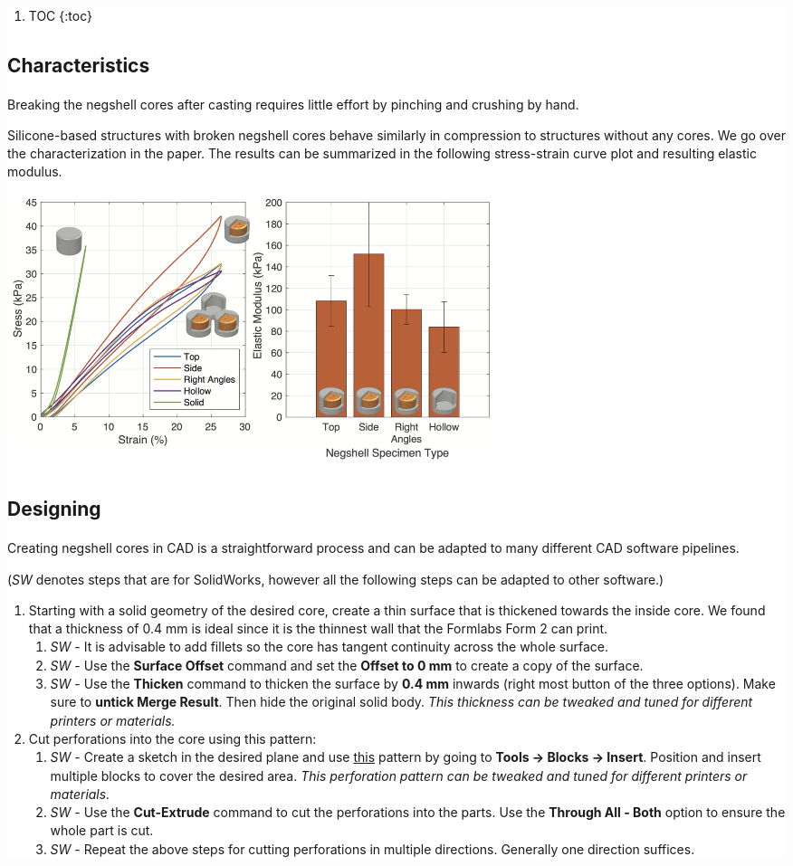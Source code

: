 1. TOC
{:toc}


## Characteristics
Breaking the negshell cores after casting requires little effort by pinching and crushing by hand.

<video src="images/crushSquish.mp4" width="541" height="300" autoplay loop controls preload></video>

Silicone-based structures with broken negshell cores behave similarly in compression to structures without any cores. We go over the characterization in the paper. The results can be summarized in the following stress-strain curve plot and resulting elastic modulus.

<img src="images/negshellCharacteristics.png" alt="Negshell Characteristics" width="541px" />

## Designing
Creating negshell cores in CAD is a straightforward process and can be adapted to many different CAD software pipelines.

(*SW* denotes steps that are for SolidWorks, however all the following steps can be adapted to other software.)

1. Starting with a solid geometry of the desired core, create a thin surface that is thickened towards the inside core. We found that a thickness of 0.4 mm is ideal since it is the thinnest wall that the Formlabs Form 2 can print.
    1. *SW* - It is advisable to add fillets so the core has tangent continuity across the whole surface.
    1. *SW* - Use the **Surface Offset** command and set the **Offset to 0 mm** to create a copy of the surface.
    1. *SW* - Use the **Thicken** command to thicken the surface by **0.4 mm** inwards (right most button of the three options). Make sure to **untick Merge Result**. Then hide the original solid body. *This thickness can be tweaked and tuned for different printers or materials.*
1. Cut perforations into the core using this pattern:
    1. *SW* - Create a sketch in the desired plane and use [this](downloads) pattern by going to **Tools → Blocks → Insert**. Position and insert multiple blocks to cover the desired area. *This perforation pattern can be tweaked and tuned for different printers or materials.*
    1. *SW* - Use the **Cut-Extrude** command to cut the perforations into the parts. Use the **Through All - Both** option to ensure the whole part is cut.
    1. *SW* - Repeat the above steps for cutting perforations in multiple directions. Generally one direction suffices.